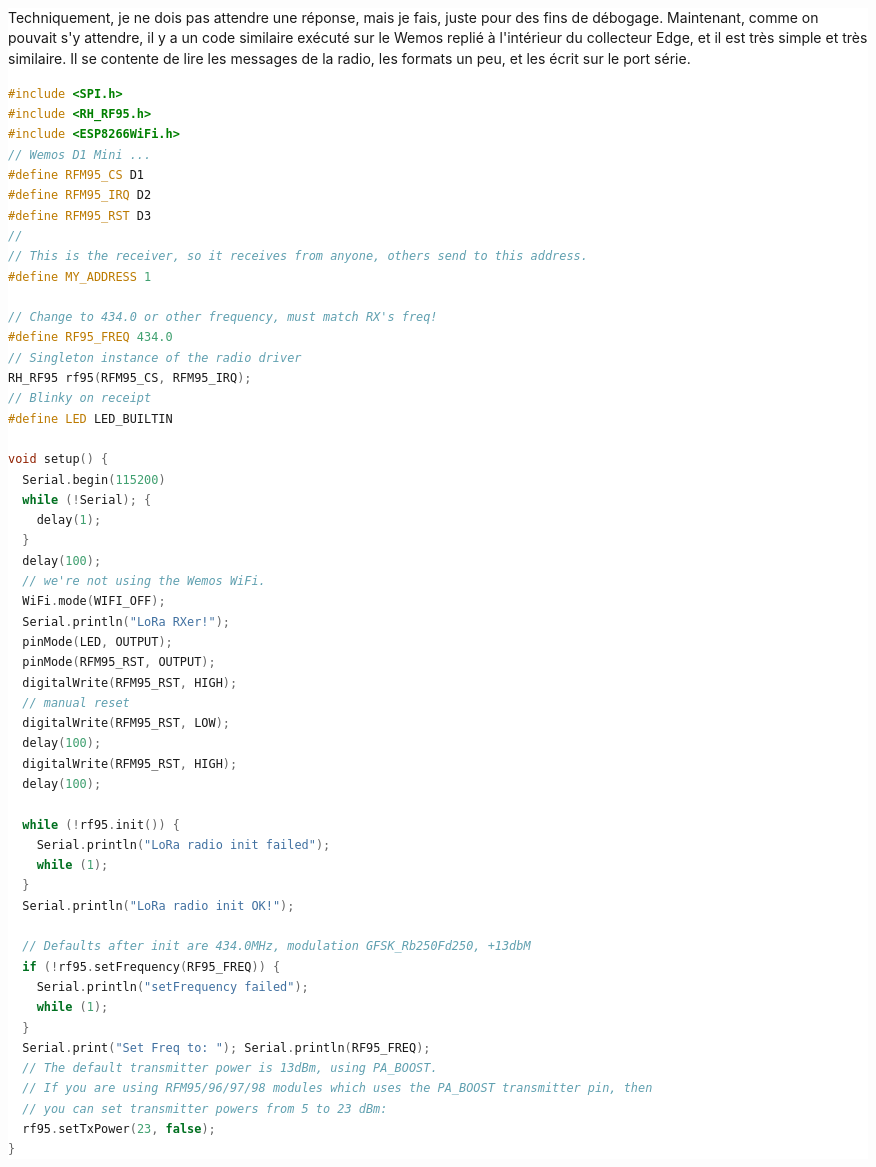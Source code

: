 Techniquement, je ne dois pas attendre une réponse, mais je fais, juste pour des fins de débogage. Maintenant, comme on pouvait s'y attendre, il y a un code similaire exécuté sur le Wemos replié à l'intérieur du collecteur Edge, et il est très simple et très similaire. Il se contente de lire les messages de la radio, les formats un peu, et les écrit sur le port série.

```cpp
#include <SPI.h>
#include <RH_RF95.h>
#include <ESP8266WiFi.h>
// Wemos D1 Mini ...
#define RFM95_CS D1
#define RFM95_IRQ D2
#define RFM95_RST D3
//
// This is the receiver, so it receives from anyone, others send to this address.
#define MY_ADDRESS 1

// Change to 434.0 or other frequency, must match RX's freq!
#define RF95_FREQ 434.0
// Singleton instance of the radio driver
RH_RF95 rf95(RFM95_CS, RFM95_IRQ);
// Blinky on receipt
#define LED LED_BUILTIN

void setup() {
  Serial.begin(115200)
  while (!Serial); {
    delay(1);
  }
  delay(100);
  // we're not using the Wemos WiFi.
  WiFi.mode(WIFI_OFF);
  Serial.println("LoRa RXer!");
  pinMode(LED, OUTPUT);
  pinMode(RFM95_RST, OUTPUT);
  digitalWrite(RFM95_RST, HIGH);
  // manual reset
  digitalWrite(RFM95_RST, LOW);
  delay(100);
  digitalWrite(RFM95_RST, HIGH);
  delay(100);

  while (!rf95.init()) {
    Serial.println("LoRa radio init failed");
    while (1);
  }
  Serial.println("LoRa radio init OK!");

  // Defaults after init are 434.0MHz, modulation GFSK_Rb250Fd250, +13dbM
  if (!rf95.setFrequency(RF95_FREQ)) {
    Serial.println("setFrequency failed");
    while (1);
  }
  Serial.print("Set Freq to: "); Serial.println(RF95_FREQ);
  // The default transmitter power is 13dBm, using PA_BOOST.
  // If you are using RFM95/96/97/98 modules which uses the PA_BOOST transmitter pin, then
  // you can set transmitter powers from 5 to 23 dBm:
  rf95.setTxPower(23, false);
}
```
